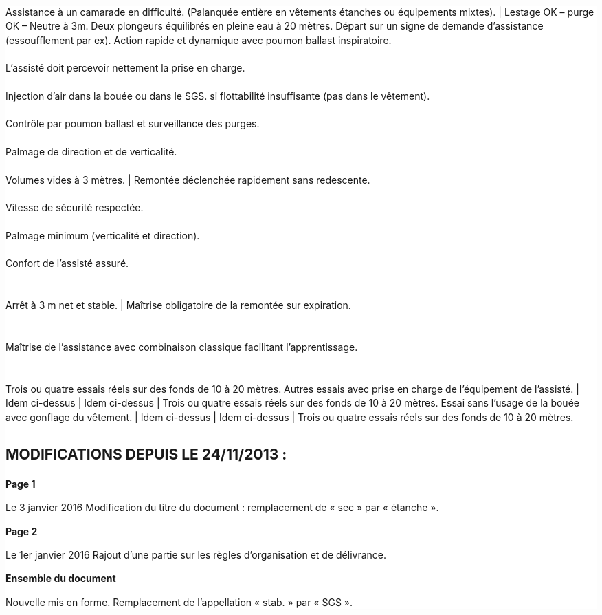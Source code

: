 Assistance à un camarade en difficulté. (Palanquée entière en vêtements étanches ou équipements mixtes). | Lestage OK – purge OK – Neutre à 3m. Deux plongeurs équilibrés en pleine eau à 20 mètres. Départ sur un signe de demande d’assistance (essoufflement par ex). Action rapide et dynamique avec poumon ballast inspiratoire.  <br/><br/> L’assisté doit percevoir nettement la prise en charge.  <br/><br/> Injection d’air dans la bouée ou dans le SGS. si flottabilité insuffisante (pas dans le vêtement).  <br/><br/> Contrôle par poumon ballast et surveillance des purges.  <br/><br/> Palmage de direction et de verticalité.  <br/><br/> Volumes vides à 3 mètres.  | Remontée déclenchée rapidement sans redescente.  <br/><br/> Vitesse de sécurité respectée.  <br/><br/> Palmage minimum (verticalité et direction).  <br/><br/>  Confort de l’assisté assuré.  <br/><br/><br/>Arrêt à 3 m net et stable.  | Maîtrise obligatoire de la remontée sur expiration.  <br/><br/><br/> Maîtrise de l’assistance avec combinaison classique facilitant l’apprentissage.  <br/><br/><br/>  Trois ou quatre essais réels sur des fonds de 10 à 20 mètres. 
Autres essais avec prise en charge de l’équipement de l’assisté. | Idem ci-dessus | Idem ci-dessus | Trois ou quatre essais réels sur des fonds de 10 à 20 mètres. 
Essai sans l’usage de la bouée avec gonflage du vêtement. | Idem ci-dessus | Idem ci-dessus | Trois ou quatre essais réels sur des fonds de 10 à 20 mètres. 

## MODIFICATIONS DEPUIS LE 24/11/2013 : 

**Page 1**

Le 3 janvier 2016
Modification du titre du document : remplacement de « sec » par « étanche ». 
 
**Page 2** 

Le 1er janvier 2016
Rajout d’une partie sur les règles d’organisation et de délivrance. 
 
**Ensemble du document**

Nouvelle mis en forme.
Remplacement de l’appellation « stab. » par « SGS ». 